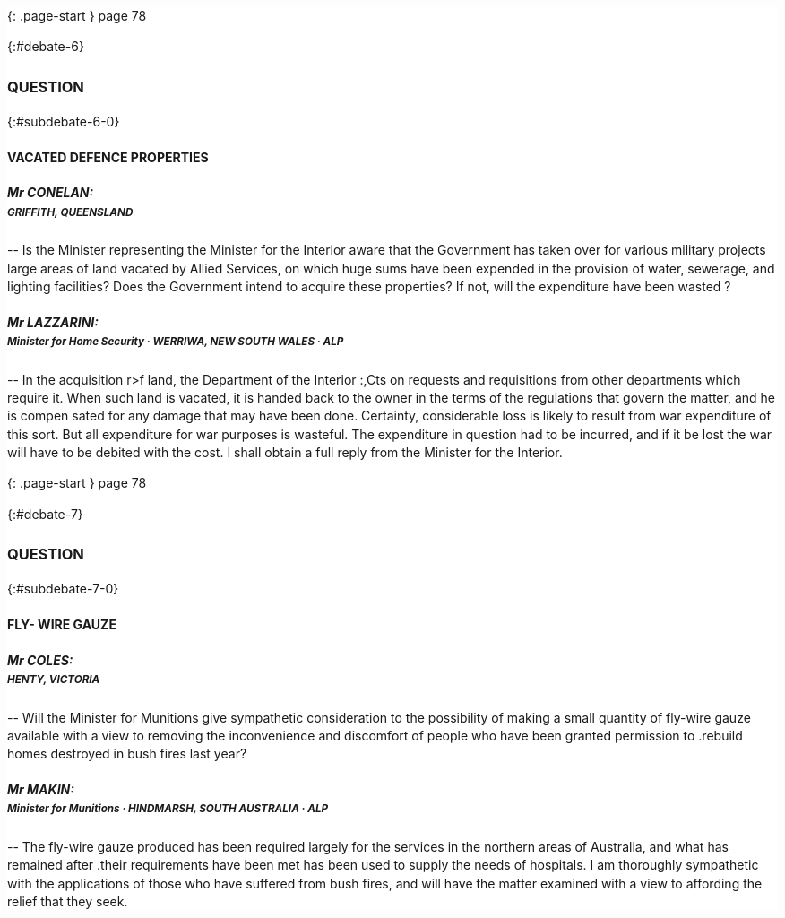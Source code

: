 {: .page-start }
page 78

{:#debate-6}
### QUESTION

{:#subdebate-6-0}
#### VACATED DEFENCE PROPERTIES

##### Mr CONELAN:<br><small class="text-muted">GRIFFITH, QUEENSLAND</small>

-- Is the Minister representing the Minister for the Interior aware that the Government has taken over for various military projects large areas of land vacated by Allied Services, on which huge sums have been expended in the provision of water, sewerage, and lighting facilities? Does the Government intend to acquire these properties? If not, will the expenditure have been wasted ? 

##### Mr LAZZARINI:<br><small class="text-muted">Minister for Home Security &middot; WERRIWA, NEW SOUTH WALES &middot; ALP</small>

-- In the acquisition r&gt;f land, the Department of the Interior :,Cts on requests and requisitions from other departments which require it. When such land is vacated, it is handed back to the owner in the terms of the regulations  that  govern the matter, and he is compen sated for any damage that may have been done. Certainty, considerable loss is likely to result from war expenditure of this sort. But all expenditure for war purposes is wasteful. The expenditure in question had to be incurred, and if it be lost the war will have to be debited with the cost. I shall obtain a full reply from the Minister for the Interior. 

{: .page-start }
page 78

{:#debate-7}
### QUESTION

{:#subdebate-7-0}
#### FLY- WIRE GAUZE

##### Mr COLES:<br><small class="text-muted">HENTY, VICTORIA</small>

-- Will the Minister for Munitions give sympathetic consideration to the possibility of making a small quantity of fly-wire gauze available with a view to removing the inconvenience and discomfort of people who have been granted permission to .rebuild homes destroyed in bush fires last year? 

##### Mr MAKIN:<br><small class="text-muted">Minister for Munitions &middot; HINDMARSH, SOUTH AUSTRALIA &middot; ALP</small>

-- The fly-wire gauze produced has been required largely for the services in the northern areas of Australia, and what has remained after .their requirements have been met has been used to supply the needs of hospitals. I am thoroughly sympathetic with the applications of those who have suffered from bush fires, and will have the matter examined with a view to affording the relief that they seek. 
